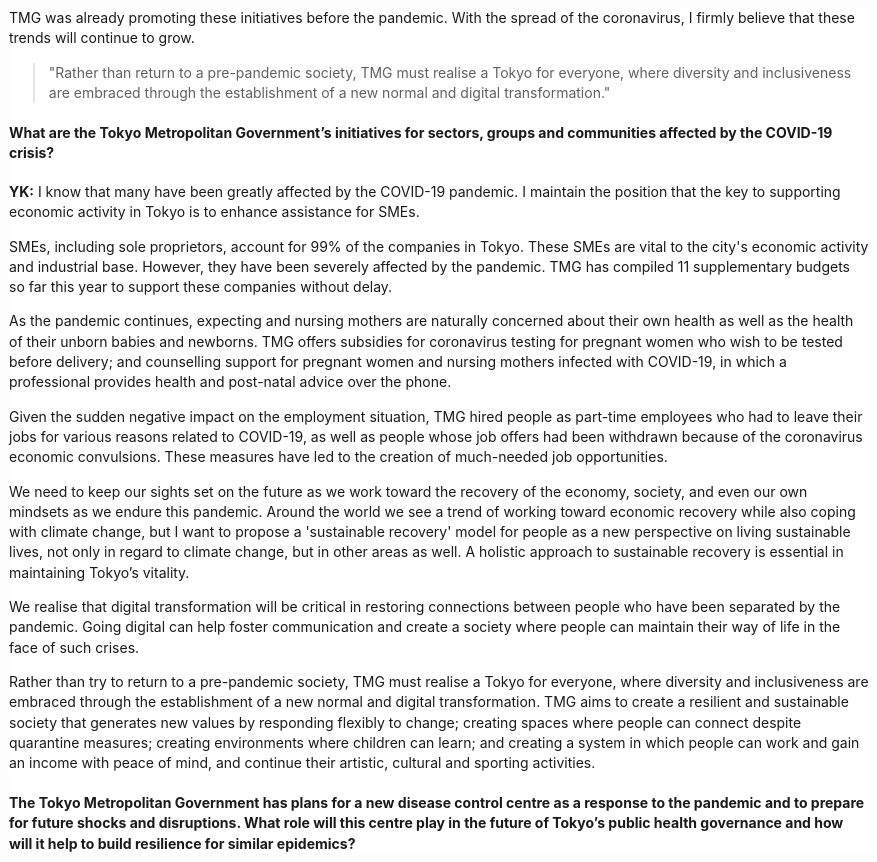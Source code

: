 TMG was already promoting these initiatives before the pandemic. With the spread of the coronavirus, I firmly believe that these trends will continue to grow.

> "Rather than return to a pre-pandemic society, TMG must realise a Tokyo for everyone, where diversity and inclusiveness are embraced through the establishment of a new normal and digital transformation."

#### **What are the Tokyo Metropolitan Government’s initiatives for sectors, groups and communities affected by the COVID-19 crisis?**

**YK:** I know that many have been greatly affected by the COVID-19 pandemic. I maintain the position that the key to supporting economic activity in Tokyo is to enhance assistance for SMEs.

SMEs, including sole proprietors, account for 99% of the companies in Tokyo. These SMEs are vital to the city's economic activity and industrial base. However, they have been severely affected by the pandemic. TMG has compiled 11 supplementary budgets so far this year to support these companies without delay.

As the pandemic continues, expecting and nursing mothers are naturally concerned about their own health as well as the health of their unborn babies and newborns. TMG offers subsidies for coronavirus testing for pregnant women who wish to be tested before delivery; and counselling support for pregnant women and nursing mothers infected with COVID-19, in which a professional provides health and post-natal advice over the phone.

Given the sudden negative impact on the employment situation, TMG hired people as part-time employees who had to leave their jobs for various reasons related to COVID-19, as well as people whose job offers had been withdrawn because of the coronavirus economic convulsions. These measures have led to the creation of much-needed job opportunities.

We need to keep our sights set on the future as we work toward the recovery of the economy, society, and even our own mindsets as we endure this pandemic. Around the world we see a trend of working toward economic recovery while also coping with climate change, but I want to propose a 'sustainable recovery' model for people as a new perspective on living sustainable lives, not only in regard to climate change, but in other areas as well. A holistic approach to sustainable recovery is essential in maintaining Tokyo’s vitality.

We realise that digital transformation will be critical in restoring connections between people who have been separated by the pandemic. Going digital can help foster communication and create a society where people can maintain their way of life in the face of such crises.

Rather than try to return to a pre-pandemic society, TMG must realise a Tokyo for everyone, where diversity and inclusiveness are embraced through the establishment of a new normal and digital transformation. TMG aims to create a resilient and sustainable society that generates
new values by responding flexibly to change; creating spaces where people can connect despite quarantine measures; creating environments where children can learn; and creating a system in which people can work and gain an income with peace of mind, and continue their artistic, cultural and sporting activities.

#### **The Tokyo Metropolitan Government has plans for a new disease control centre as a response to the pandemic and to prepare for future shocks and disruptions. What role will this centre play in the future of Tokyo’s public health governance and how will it help to build resilience for similar epidemics?**
